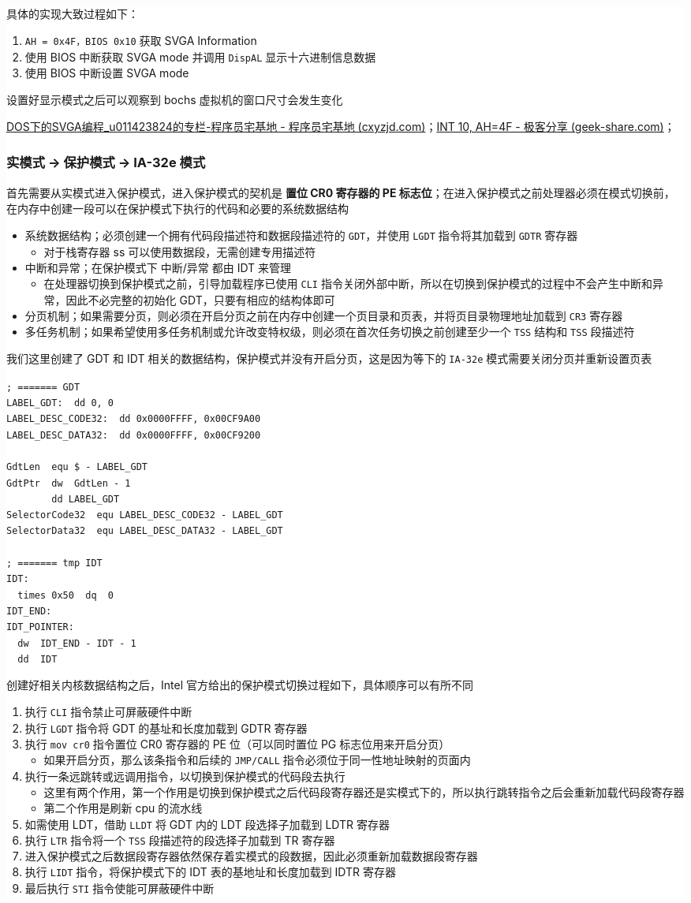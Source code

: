 具体的实现大致过程如下：

1. `AH = 0x4F，BIOS 0x10` 获取 SVGA Information
2. 使用 BIOS 中断获取 SVGA mode 并调用 `DispAL` 显示十六进制信息数据
3. 使用 BIOS 中断设置 SVGA mode

设置好显示模式之后可以观察到 bochs 虚拟机的窗口尺寸会发生变化

[DOS下的SVGA编程_u011423824的专栏-程序员宅基地 - 程序员宅基地 (cxyzjd.com)](http://www.cxyzjd.com/article/u011423824/45360119)；[INT 10, AH=4F - 极客分享 (geek-share.com)](https://www.geek-share.com/detail/2492944880.html)；

### 实模式 -> 保护模式 -> IA-32e 模式

首先需要从实模式进入保护模式，进入保护模式的契机是 **置位 CR0 寄存器的 PE 标志位**；在进入保护模式之前处理器必须在模式切换前，在内存中创建一段可以在保护模式下执行的代码和必要的系统数据结构

- 系统数据结构；必须创建一个拥有代码段描述符和数据段描述符的 `GDT`，并使用 `LGDT` 指令将其加载到 `GDTR` 寄存器
  - 对于栈寄存器 ss 可以使用数据段，无需创建专用描述符
- 中断和异常；在保护模式下 中断/异常 都由 IDT 来管理
  - 在处理器切换到保护模式之前，引导加载程序已使用 `CLI` 指令关闭外部中断，所以在切换到保护模式的过程中不会产生中断和异常，因此不必完整的初始化 GDT，只要有相应的结构体即可
- 分页机制；如果需要分页，则必须在开启分页之前在内存中创建一个页目录和页表，并将页目录物理地址加载到 `CR3` 寄存器
- 多任务机制；如果希望使用多任务机制或允许改变特权级，则必须在首次任务切换之前创建至少一个 `TSS` 结构和 `TSS` 段描述符

我们这里创建了 GDT 和 IDT 相关的数据结构，保护模式并没有开启分页，这是因为等下的 `IA-32e` 模式需要关闭分页并重新设置页表

```assembly
; ======= GDT
LABEL_GDT:  dd 0, 0
LABEL_DESC_CODE32:  dd 0x0000FFFF, 0x00CF9A00
LABEL_DESC_DATA32:  dd 0x0000FFFF, 0x00CF9200

GdtLen  equ $ - LABEL_GDT
GdtPtr  dw  GdtLen - 1
        dd LABEL_GDT
SelectorCode32  equ LABEL_DESC_CODE32 - LABEL_GDT
SelectorData32  equ LABEL_DESC_DATA32 - LABEL_GDT

; ======= tmp IDT
IDT:
  times 0x50  dq  0
IDT_END:
IDT_POINTER:
  dw  IDT_END - IDT - 1
  dd  IDT
```

创建好相关内核数据结构之后，Intel 官方给出的保护模式切换过程如下，具体顺序可以有所不同

1. 执行 `CLI` 指令禁止可屏蔽硬件中断
2. 执行 `LGDT` 指令将 GDT 的基址和长度加载到 GDTR 寄存器
3. 执行 `mov cr0` 指令置位 CR0 寄存器的 PE 位（可以同时置位 PG 标志位用来开启分页）
   - 如果开启分页，那么该条指令和后续的 `JMP/CALL` 指令必须位于同一性地址映射的页面内
4. 执行一条远跳转或远调用指令，以切换到保护模式的代码段去执行
   - 这里有两个作用，第一个作用是切换到保护模式之后代码段寄存器还是实模式下的，所以执行跳转指令之后会重新加载代码段寄存器
   - 第二个作用是刷新 cpu 的流水线
5. 如需使用 LDT，借助 `LLDT` 将 GDT 内的 LDT 段选择子加载到 LDTR 寄存器
6. 执行 `LTR` 指令将一个 `TSS` 段描述符的段选择子加载到 TR 寄存器
7. 进入保护模式之后数据段寄存器依然保存着实模式的段数据，因此必须重新加载数据段寄存器
8. 执行 `LIDT` 指令，将保护模式下的 IDT 表的基地址和长度加载到 IDTR 寄存器
9. 最后执行 `STI` 指令使能可屏蔽硬件中断
